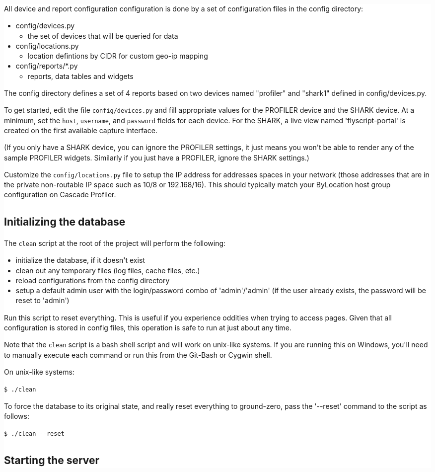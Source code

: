 All device and report configuration configuration is done by a set of configuration
files in the config directory:

- config/devices.py
    - the set of devices that will be queried for data
- config/locations.py
    - location defintions by CIDR for custom geo-ip mapping
- config/reports/*.py
    - reports, data tables and widgets

The config directory defines a set of 4 reports based on two devices
named "profiler" and "shark1" defined in config/devices.py.

To get started, edit the file `config/devices.py` and fill appropriate
values for the PROFILER device and the SHARK device.  At a minimum,
set the `host`, `username`, and `password` fields for each device.  For
the SHARK, a live view named 'flyscript-portal' is created on the
first available capture interface.

(If you only have a SHARK device, you can ignore the PROFILER
settings, it just means you won't be able to render any of the sample
PROFILER widgets.  Similarly if you just have a PROFILER, ignore the SHARK
settings.)

Customize the `config/locations.py` file to setup the IP address for
addresses spaces in your network (those addresses that are in the private
non-routable IP space such as 10/8 or 192.168/16).  This should typically
match your ByLocation host group configuration on Cascade Profiler.

Initializing the database
-------------------------

The `clean` script at the root of the project will perform the following:
- initialize the database, if it doesn't exist
- clean out any temporary files (log files, cache files, etc.)
- reload configurations from the config directory
- setup a default admin user with the login/password combo of 'admin'/'admin'
  (if the user already exists, the password will be reset to 'admin')

Run this script to reset everything.  This is useful if you experience oddities
when trying to access pages.  Given that all configuration is stored in config
files, this operation is safe to run at just about any time.

Note that the `clean` script is a bash shell script and will work on unix-like
systems.  If you are running this on Windows, you'll need to manually execute
each command or run this from the Git-Bash or Cygwin shell.

On unix-like systems:

    $ ./clean

To force the database to its original state, and really reset everything to ground-zero,
pass the '--reset' command to the script as follows:

    $ ./clean --reset


Starting the server
-------------------
